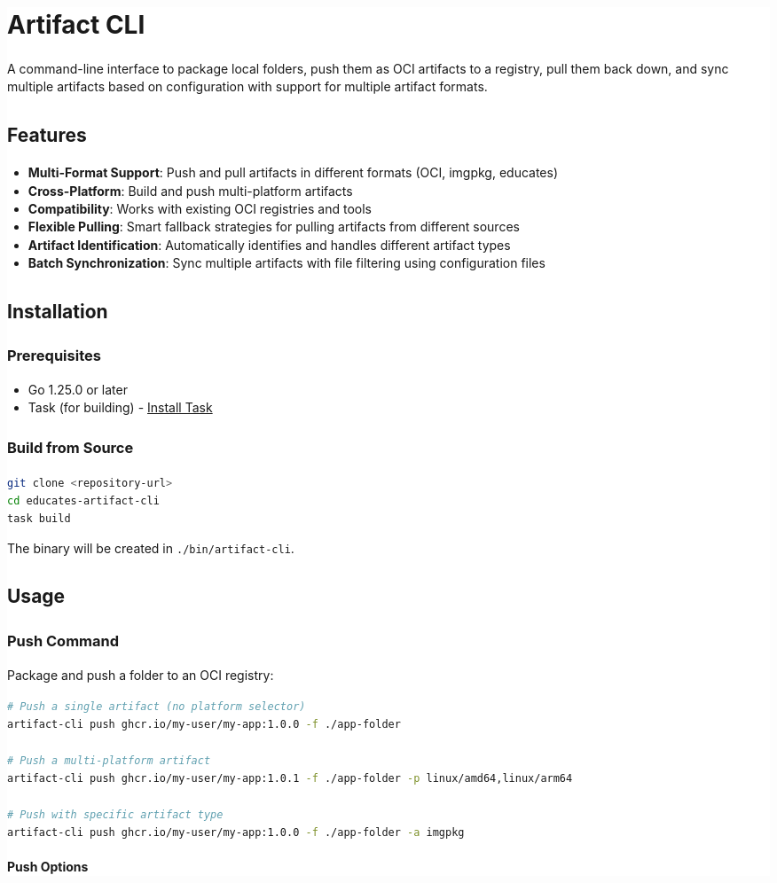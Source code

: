 # Artifact CLI

A command-line interface to package local folders, push them as OCI artifacts to a registry, pull them back down, and sync multiple artifacts based on configuration with support for multiple artifact formats.

## Features

- **Multi-Format Support**: Push and pull artifacts in different formats (OCI, imgpkg, educates)
- **Cross-Platform**: Build and push multi-platform artifacts
- **Compatibility**: Works with existing OCI registries and tools
- **Flexible Pulling**: Smart fallback strategies for pulling artifacts from different sources
- **Artifact Identification**: Automatically identifies and handles different artifact types
- **Batch Synchronization**: Sync multiple artifacts with file filtering using configuration files

## Installation

### Prerequisites

- Go 1.25.0 or later
- Task (for building) - [Install Task](https://taskfile.dev/installation/)

### Build from Source

```bash
git clone <repository-url>
cd educates-artifact-cli
task build
```

The binary will be created in `./bin/artifact-cli`.

## Usage

### Push Command

Package and push a folder to an OCI registry:

```bash
# Push a single artifact (no platform selector)
artifact-cli push ghcr.io/my-user/my-app:1.0.0 -f ./app-folder

# Push a multi-platform artifact
artifact-cli push ghcr.io/my-user/my-app:1.0.1 -f ./app-folder -p linux/amd64,linux/arm64

# Push with specific artifact type
artifact-cli push ghcr.io/my-user/my-app:1.0.0 -f ./app-folder -a imgpkg
```

#### Push Options
